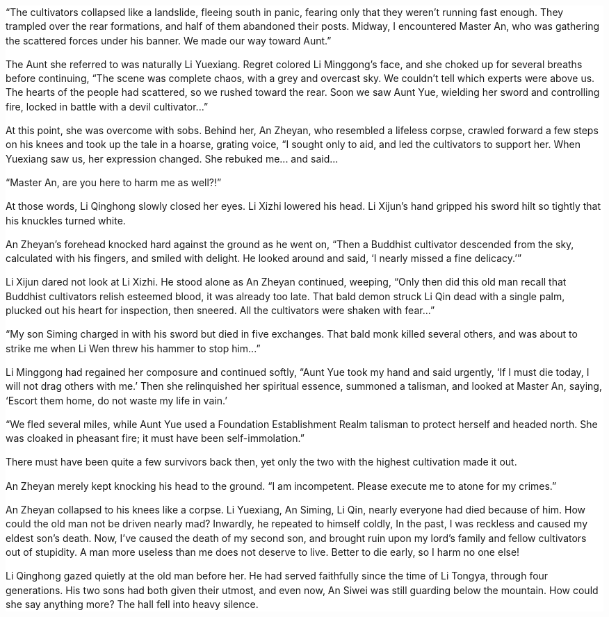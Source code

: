 “The cultivators collapsed like a landslide, fleeing south in panic, fearing only that they weren’t running fast enough. They trampled over the rear formations, and half of them abandoned their posts. Midway, I encountered Master An, who was gathering the scattered forces under his banner. We made our way toward Aunt.”

The Aunt she referred to was naturally Li Yuexiang. Regret colored Li Minggong’s face, and she choked up for several breaths before continuing, “The scene was complete chaos, with a grey and overcast sky. We couldn’t tell which experts were above us. The hearts of the people had scattered, so we rushed toward the rear. Soon we saw Aunt Yue, wielding her sword and controlling fire, locked in battle with a devil cultivator...”

At this point, she was overcome with sobs. Behind her, An Zheyan, who resembled a lifeless corpse, crawled forward a few steps on his knees and took up the tale in a hoarse, grating voice, “I sought only to aid, and led the cultivators to support her. When Yuexiang saw us, her expression changed. She rebuked me... and said...

“Master An, are you here to harm me as well?!”

At those words, Li Qinghong slowly closed her eyes. Li Xizhi lowered his head. Li Xijun’s hand gripped his sword hilt so tightly that his knuckles turned white.

An Zheyan’s forehead knocked hard against the ground as he went on, “Then a Buddhist cultivator descended from the sky, calculated with his fingers, and smiled with delight. He looked around and said, ‘I nearly missed a fine delicacy.’”

Li Xijun dared not look at Li Xizhi. He stood alone as An Zheyan continued, weeping, “Only then did this old man recall that Buddhist cultivators relish esteemed blood, it was already too late. That bald demon struck Li Qin dead with a single palm, plucked out his heart for inspection, then sneered. All the cultivators were shaken with fear...”

“My son Siming charged in with his sword but died in five exchanges. That bald monk killed several others, and was about to strike me when Li Wen threw his hammer to stop him...”

Li Minggong had regained her composure and continued softly, “Aunt Yue took my hand and said urgently, ‘If I must die today, I will not drag others with me.’ Then she relinquished her spiritual essence, summoned a talisman, and looked at Master An, saying, ‘Escort them home, do not waste my life in vain.’

“We fled several miles, while Aunt Yue used a Foundation Establishment Realm talisman to protect herself and headed north. She was cloaked in pheasant fire; it must have been self-immolation.”

There must have been quite a few survivors back then, yet only the two with the highest cultivation made it out.

An Zheyan merely kept knocking his head to the ground. “I am incompetent. Please execute me to atone for my crimes.”

An Zheyan collapsed to his knees like a corpse. Li Yuexiang, An Siming, Li Qin, nearly everyone had died because of him. How could the old man not be driven nearly mad? Inwardly, he repeated to himself coldly, In the past, I was reckless and caused my eldest son’s death. Now, I’ve caused the death of my second son, and brought ruin upon my lord’s family and fellow cultivators out of stupidity. A man more useless than me does not deserve to live. Better to die early, so I harm no one else!

Li Qinghong gazed quietly at the old man before her. He had served faithfully since the time of Li Tongya, through four generations. His two sons had both given their utmost, and even now, An Siwei was still guarding below the mountain. How could she say anything more? The hall fell into heavy silence.
